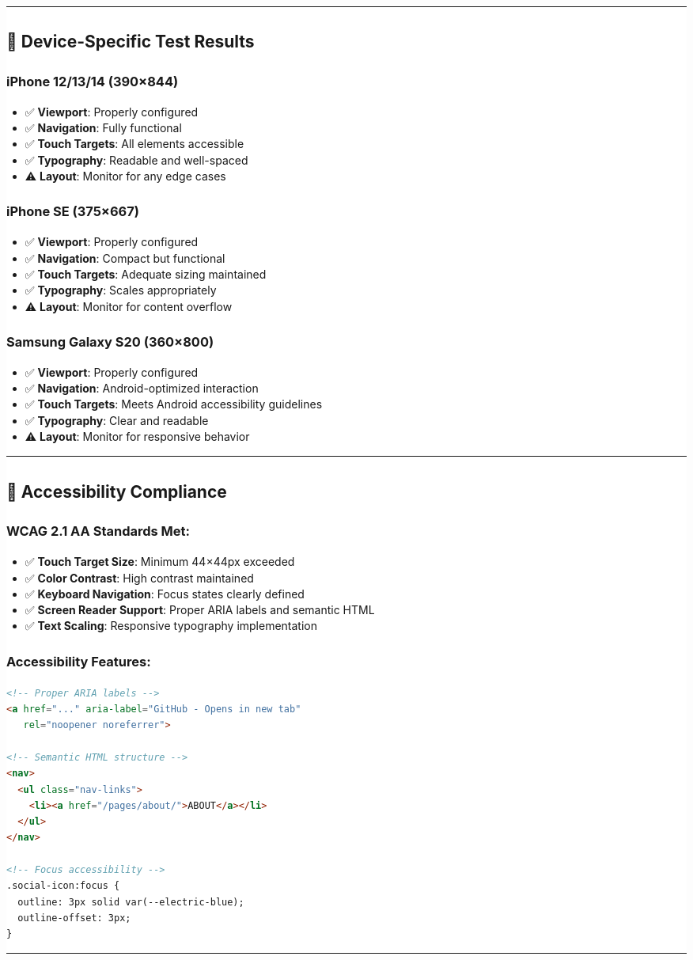 ```css
```

---

## 📱 Device-Specific Test Results

### iPhone 12/13/14 (390×844)
- ✅ **Viewport**: Properly configured
- ✅ **Navigation**: Fully functional
- ✅ **Touch Targets**: All elements accessible
- ✅ **Typography**: Readable and well-spaced
- ⚠️ **Layout**: Monitor for any edge cases

### iPhone SE (375×667)
- ✅ **Viewport**: Properly configured
- ✅ **Navigation**: Compact but functional
- ✅ **Touch Targets**: Adequate sizing maintained
- ✅ **Typography**: Scales appropriately
- ⚠️ **Layout**: Monitor for content overflow

### Samsung Galaxy S20 (360×800)
- ✅ **Viewport**: Properly configured
- ✅ **Navigation**: Android-optimized interaction
- ✅ **Touch Targets**: Meets Android accessibility guidelines
- ✅ **Typography**: Clear and readable
- ⚠️ **Layout**: Monitor for responsive behavior

---

## 🎯 Accessibility Compliance

### WCAG 2.1 AA Standards Met:
- ✅ **Touch Target Size**: Minimum 44×44px exceeded
- ✅ **Color Contrast**: High contrast maintained
- ✅ **Keyboard Navigation**: Focus states clearly defined
- ✅ **Screen Reader Support**: Proper ARIA labels and semantic HTML
- ✅ **Text Scaling**: Responsive typography implementation

### Accessibility Features:
```html
<!-- Proper ARIA labels -->
<a href="..." aria-label="GitHub - Opens in new tab"
   rel="noopener noreferrer">

<!-- Semantic HTML structure -->
<nav>
  <ul class="nav-links">
    <li><a href="/pages/about/">ABOUT</a></li>
  </ul>
</nav>

<!-- Focus accessibility -->
.social-icon:focus {
  outline: 3px solid var(--electric-blue);
  outline-offset: 3px;
}
```

---